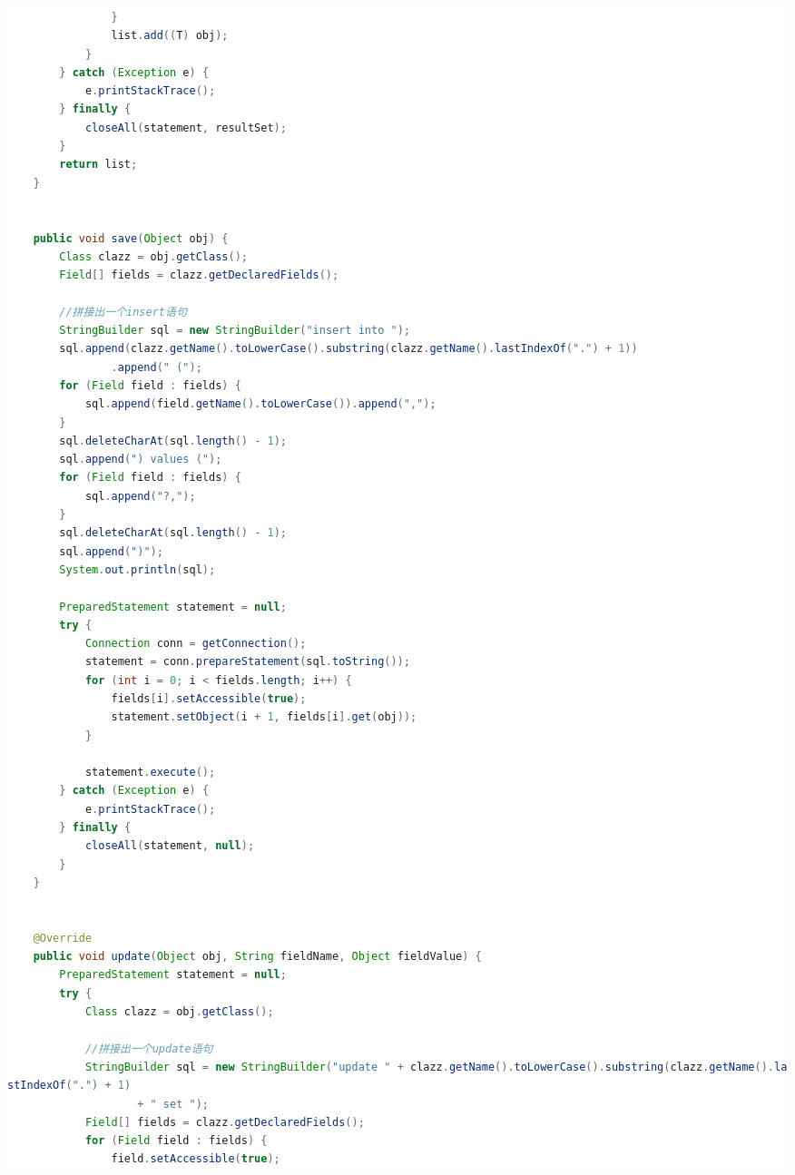 ```java
                }
                list.add((T) obj);
            }
        } catch (Exception e) {
            e.printStackTrace();
        } finally {
            closeAll(statement, resultSet);
        }
        return list;
    }


    public void save(Object obj) {
        Class clazz = obj.getClass();
        Field[] fields = clazz.getDeclaredFields();

        //拼接出一个insert语句
        StringBuilder sql = new StringBuilder("insert into ");
        sql.append(clazz.getName().toLowerCase().substring(clazz.getName().lastIndexOf(".") + 1))
                .append(" (");
        for (Field field : fields) {
            sql.append(field.getName().toLowerCase()).append(",");
        }
        sql.deleteCharAt(sql.length() - 1);
        sql.append(") values (");
        for (Field field : fields) {
            sql.append("?,");
        }
        sql.deleteCharAt(sql.length() - 1);
        sql.append(")");
        System.out.println(sql);

        PreparedStatement statement = null;
        try {
            Connection conn = getConnection();
            statement = conn.prepareStatement(sql.toString());
            for (int i = 0; i < fields.length; i++) {
                fields[i].setAccessible(true);
                statement.setObject(i + 1, fields[i].get(obj));
            }

            statement.execute();
        } catch (Exception e) {
            e.printStackTrace();
        } finally {
            closeAll(statement, null);
        }
    }


    @Override
    public void update(Object obj, String fieldName, Object fieldValue) {
        PreparedStatement statement = null;
        try {
            Class clazz = obj.getClass();

            //拼接出一个update语句
            StringBuilder sql = new StringBuilder("update " + clazz.getName().toLowerCase().substring(clazz.getName().lastIndexOf(".") + 1)
                    + " set ");
            Field[] fields = clazz.getDeclaredFields();
            for (Field field : fields) {
                field.setAccessible(true);
```